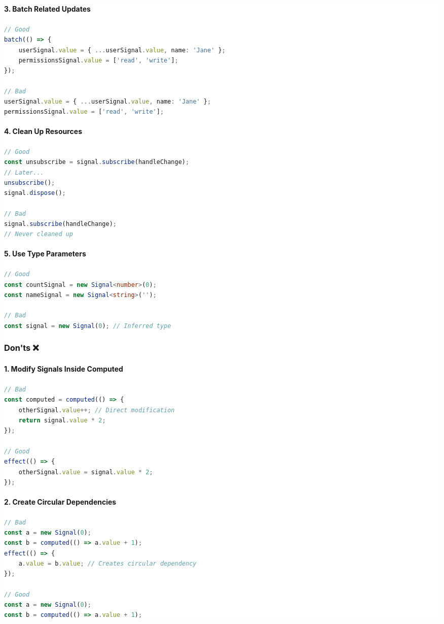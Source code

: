 #### 3. Batch Related Updates
```typescript
// Good
batch(() => {
    userSignal.value = { ...userSignal.value, name: 'Jane' };
    permissionsSignal.value = ['read', 'write'];
});

// Bad
userSignal.value = { ...userSignal.value, name: 'Jane' };
permissionsSignal.value = ['read', 'write'];
```

#### 4. Clean Up Resources
```typescript
// Good
const unsubscribe = signal.subscribe(handleChange);
// Later...
unsubscribe();
signal.dispose();

// Bad
signal.subscribe(handleChange);
// Never cleaned up
```

#### 5. Use Type Parameters
```typescript
// Good
const countSignal = new Signal<number>(0);
const nameSignal = new Signal<string>('');

// Bad
const signal = new Signal(0); // Inferred type
```

### Don'ts ❌

#### 1. Modify Signals Inside Computed
```typescript
// Bad
const computed = computed(() => {
    otherSignal.value++; // Direct modification
    return signal.value * 2;
});

// Good
effect(() => {
    otherSignal.value = signal.value * 2;
});
```

#### 2. Create Circular Dependencies
```typescript
// Bad
const a = new Signal(0);
const b = computed(() => a.value + 1);
effect(() => {
    a.value = b.value; // Creates circular dependency
});

// Good
const a = new Signal(0);
const b = computed(() => a.value + 1);
```

